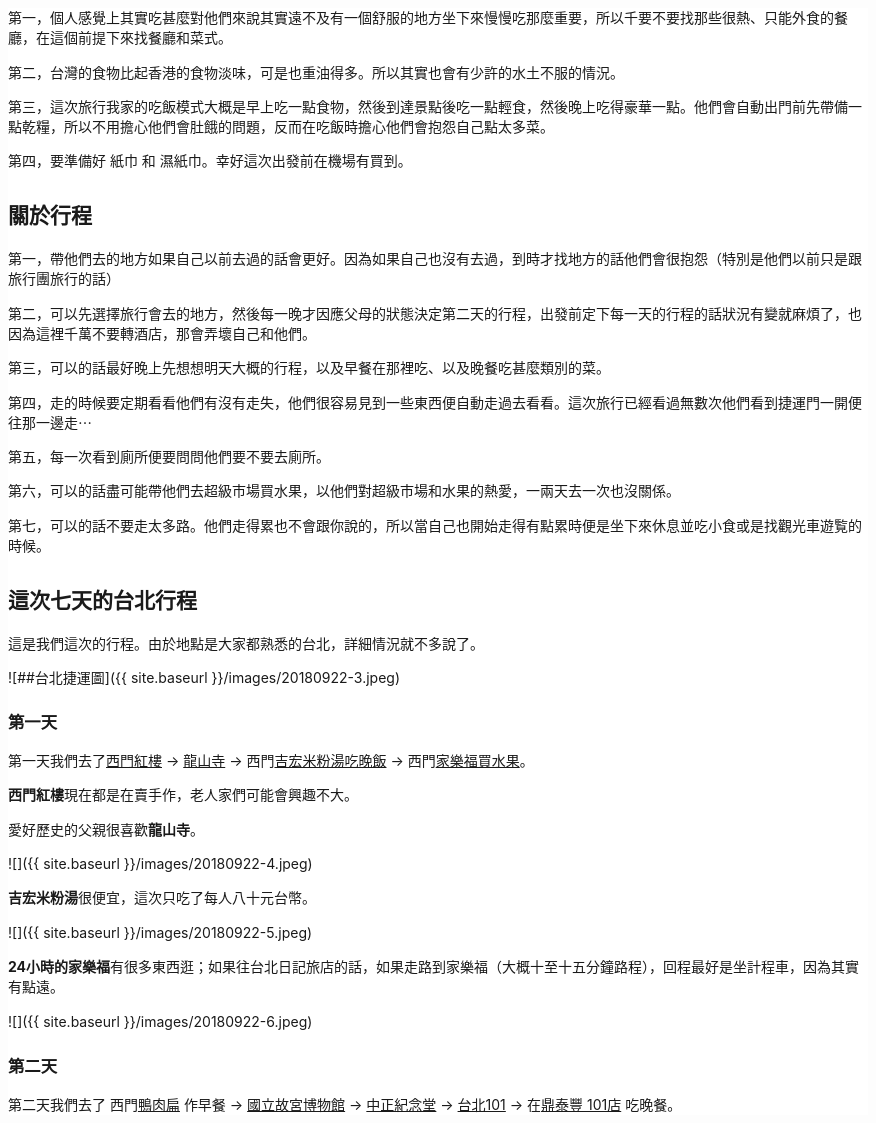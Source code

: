 第一，個人感覺上其實吃甚麼對他們來說其實遠不及有一個舒服的地方坐下來慢慢吃那麼重要，所以千要不要找那些很熱、只能外食的餐廳，在這個前提下來找餐廳和菜式。

第二，台灣的食物比起香港的食物淡味，可是也重油得多。所以其實也會有少許的水土不服的情況。

第三，這次旅行我家的吃飯模式大概是早上吃一點食物，然後到達景點後吃一點輕食，然後晚上吃得豪華一點。他們會自動出門前先帶備一點乾糧，所以不用擔心他們會肚餓的問題，反而在吃飯時擔心他們會抱怨自己點太多菜。

第四，要準備好 紙巾 和 濕紙巾。幸好這次出發前在機場有買到。

## 關於行程

第一，帶他們去的地方如果自己以前去過的話會更好。因為如果自己也沒有去過，到時才找地方的話他們會很抱怨（特別是他們以前只是跟旅行團旅行的話）

第二，可以先選擇旅行會去的地方，然後每一晚才因應父母的狀態決定第二天的行程，出發前定下每一天的行程的話狀況有變就麻煩了，也因為這裡千萬不要轉酒店，那會弄壞自己和他們。

第三，可以的話最好晚上先想想明天大概的行程，以及早餐在那裡吃、以及晚餐吃甚麼類別的菜。

第四，走的時候要定期看看他們有沒有走失，他們很容易見到一些東西便自動走過去看看。這次旅行已經看過無數次他們看到捷運門一開便往那一邊走⋯

第五，每一次看到廁所便要問問他們要不要去廁所。

第六，可以的話盡可能帶他們去超級市場買水果，以他們對超級市場和水果的熱愛，一兩天去一次也沒關係。

第七，可以的話不要走太多路。他們走得累也不會跟你說的，所以當自己也開始走得有點累時便是坐下來休息並吃小食或是找觀光車遊覧的時候。

## 這次七天的台北行程

這是我們這次的行程。由於地點是大家都熟悉的台北，詳細情況就不多說了。

![##台北捷運圖]({{ site.baseurl }}/images/20180922-3.jpeg)

### 第一天

第一天我們去了[西門紅樓](http://www.redhouse.org.tw/) -\> [龍山寺](http://lungshan.org.tw/tw/index.php) -\> 西門[吉宏米粉湯吃晚飯](http://www.ipeen.com.tw/shop/1082330-%E5%90%89%E5%AE%8F%E7%B1%B3%E7%B2%89%E6%B9%AF-%E8%A5%BF%E9%96%80%E7%94%BA%E5%BA%97) -\> 西門[家樂福買水果](https://www.tripadvisor.com.hk/Attraction_Review-g13806951-d10836158-Reviews-Carrefour_Guilin_Store-Wanhua_Taipei.html)。

**西門紅樓**現在都是在賣手作，老人家們可能會興趣不大。

愛好歷史的父親很喜歡**龍山寺**。

![]({{ site.baseurl }}/images/20180922-4.jpeg)


**吉宏米粉湯**很便宜，這次只吃了每人八十元台幣。

![]({{ site.baseurl }}/images/20180922-5.jpeg)

**24小時的家樂福**有很多東西逛；如果往台北日記旅店的話，如果走路到家樂福（大概十至十五分鐘路程），回程最好是坐計程車，因為其實有點遠。

![]({{ site.baseurl }}/images/20180922-6.jpeg)


### 第二天

第二天我們去了 西門[鴨肉扁](https://www.tripadvisor.com.hk/Restaurant_Review-g13806951-d1383008-Reviews-Ya_Rou_Bian-Wanhua_Taipei.html) 作早餐 -\> [國立故宮博物館](https://zh.m.wikipedia.org/zh-hk/%E5%9C%8B%E7%AB%8B%E6%95%85%E5%AE%AE%E5%8D%9A%E7%89%A9%E9%99%A2) -\> [中正紀念堂](https://zh.m.wikipedia.org/zh-hk/%E4%B8%AD%E6%AD%A3%E7%B4%80%E5%BF%B5%E5%A0%82) -\> [台北101](https://www.taipei-101.com.tw/tw/index.aspx) -\> 在[鼎泰豐 101店](https://www.dintaifung.com.tw/store.php?cid=1&id=8) 吃晚餐。
